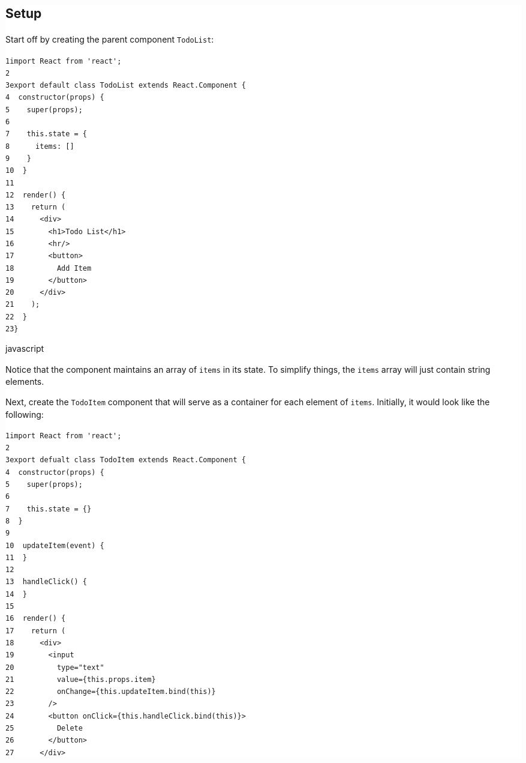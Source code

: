 Setup
-----

Start off by creating the parent component <span class="jsx-3120878690">`TodoList`</span>:

    1import React from 'react';
    2
    3export default class TodoList extends React.Component {
    4  constructor(props) {
    5    super(props);
    6
    7    this.state = {
    8      items: []
    9    }
    10  }
    11
    12  render() {
    13    return (
    14      <div>
    15        <h1>Todo List</h1>
    16        <hr/>
    17        <button>
    18          Add Item
    19        </button>
    20      </div>
    21    );
    22  }
    23}

javascript

Notice that the component maintains an array of <span class="jsx-3120878690">`items`</span> in its state. To simplify things, the <span class="jsx-3120878690">`items`</span> array will just contain string elements.

Next, create the <span class="jsx-3120878690">`TodoItem`</span> component that will serve as a container for each element of <span class="jsx-3120878690">`items`</span>. Initially, it would look like the following:

    1import React from 'react';
    2
    3export defualt class TodoItem extends React.Component {
    4  constructor(props) {
    5    super(props);
    6
    7    this.state = {}
    8  }
    9
    10  updateItem(event) {
    11  }
    12
    13  handleClick() {
    14  }
    15
    16  render() {
    17    return (
    18      <div>
    19        <input
    20          type="text"
    21          value={this.props.item}
    22          onChange={this.updateItem.bind(this)}
    23        />
    24        <button onClick={this.handleClick.bind(this)}>
    25          Delete
    26        </button>
    27      </div>